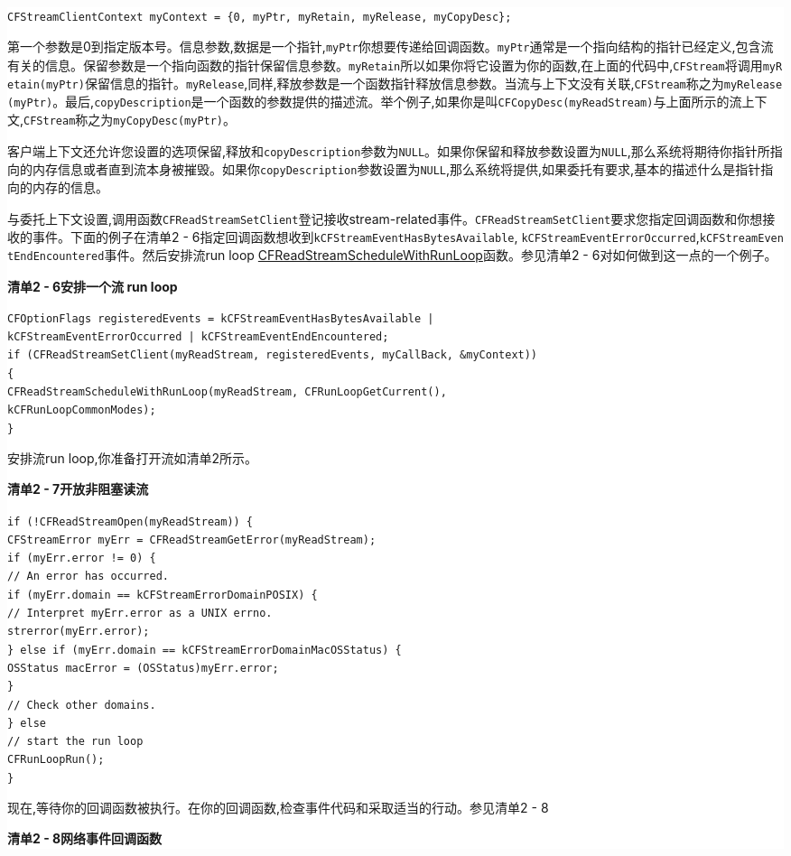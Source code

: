 	CFStreamClientContext myContext = {0, myPtr, myRetain, myRelease, myCopyDesc};

第一个参数是0到指定版本号。信息参数,数据是一个指针,`myPtr`你想要传递给回调函数。`myPtr`通常是一个指向结构的指针已经定义,包含流有关的信息。保留参数是一个指向函数的指针保留信息参数。`myRetain`所以如果你将它设置为你的函数,在上面的代码中,`CFStream`将调用`myRetain(myPtr)`保留信息的指针。`myRelease`,同样,释放参数是一个函数指针释放信息参数。当流与上下文没有关联,`CFStream`称之为`myRelease(myPtr)`。最后,`copyDescription`是一个函数的参数提供的描述流。举个例子,如果你是叫`CFCopyDesc(myReadStream)`与上面所示的流上下文,`CFStream`称之为`myCopyDesc(myPtr)`。


客户端上下文还允许您设置的选项保留,释放和`copyDescription`参数为`NULL`。如果你保留和释放参数设置为`NULL`,那么系统将期待你指针所指向的内存信息或者直到流本身被摧毁。如果你`copyDescription`参数设置为`NULL`,那么系统将提供,如果委托有要求,基本的描述什么是指针指向的内存的信息。


与委托上下文设置,调用函数`CFReadStreamSetClient`登记接收stream-related事件。`CFReadStreamSetClient`要求您指定回调函数和你想接收的事件。下面的例子在清单2 - 6指定回调函数想收到`kCFStreamEventHasBytesAvailable`, `kCFStreamEventErrorOccurred`,`kCFStreamEventEndEncountered`事件。然后安排流run loop [CFReadStreamScheduleWithRunLoop](https://developer.apple.com/library/prerelease/mac/documentation/CoreFoundation/Reference/CFReadStreamRef/index.html#//apple_ref/doc/c_ref/CFReadStreamScheduleWithRunLoop)函数。参见清单2 - 6对如何做到这一点的一个例子。





**清单2 - 6安排一个流 run loop**

	CFOptionFlags registeredEvents = kCFStreamEventHasBytesAvailable |
	kCFStreamEventErrorOccurred | kCFStreamEventEndEncountered;
	if (CFReadStreamSetClient(myReadStream, registeredEvents, myCallBack, &myContext))
	{
	CFReadStreamScheduleWithRunLoop(myReadStream, CFRunLoopGetCurrent(),
	kCFRunLoopCommonModes);
	}


安排流run loop,你准备打开流如清单2所示。


**清单2 - 7开放非阻塞读流**

	if (!CFReadStreamOpen(myReadStream)) {
	CFStreamError myErr = CFReadStreamGetError(myReadStream);
	if (myErr.error != 0) {
	// An error has occurred.
	if (myErr.domain == kCFStreamErrorDomainPOSIX) {
	// Interpret myErr.error as a UNIX errno.
	strerror(myErr.error);
	} else if (myErr.domain == kCFStreamErrorDomainMacOSStatus) {
	OSStatus macError = (OSStatus)myErr.error;
	}
	// Check other domains.
	} else
	// start the run loop
	CFRunLoopRun();
	}



现在,等待你的回调函数被执行。在你的回调函数,检查事件代码和采取适当的行动。参见清单2 - 8



**清单2 - 8网络事件回调函数**
